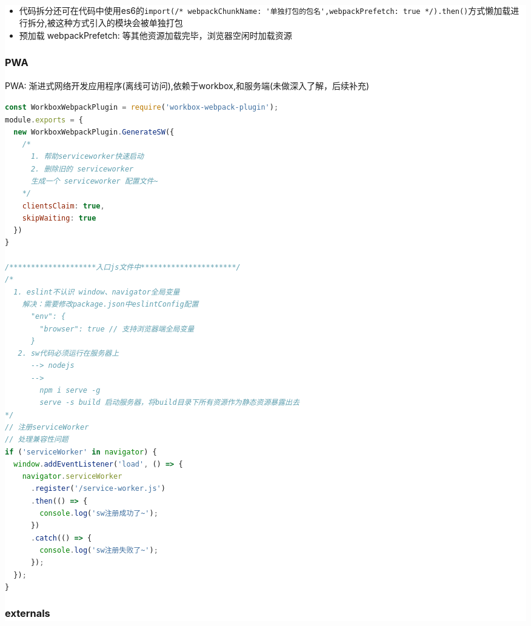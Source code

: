 * 代码拆分还可在代码中使用es6的`import(/* webpackChunkName: '单独打包的包名',webpackPrefetch: true */).then()`方式懒加载进行拆分,被这种方式引入的模块会被单独打包
* 预加载 webpackPrefetch: 等其他资源加载完毕，浏览器空闲时加载资源

### PWA

PWA: 渐进式网络开发应用程序(离线可访问),依赖于workbox,和服务端(未做深入了解，后续补充)

```js
const WorkboxWebpackPlugin = require('workbox-webpack-plugin');
module.exports = {
  new WorkboxWebpackPlugin.GenerateSW({
    /*
      1. 帮助serviceworker快速启动
      2. 删除旧的 serviceworker
      生成一个 serviceworker 配置文件~
    */
    clientsClaim: true,
    skipWaiting: true
  })
}

/********************入口js文件中**********************/
/*
  1. eslint不认识 window、navigator全局变量
    解决：需要修改package.json中eslintConfig配置
      "env": {
        "browser": true // 支持浏览器端全局变量
      }
   2. sw代码必须运行在服务器上
      --> nodejs
      -->
        npm i serve -g
        serve -s build 启动服务器，将build目录下所有资源作为静态资源暴露出去
*/
// 注册serviceWorker
// 处理兼容性问题
if ('serviceWorker' in navigator) {
  window.addEventListener('load', () => {
    navigator.serviceWorker
      .register('/service-worker.js')
      .then(() => {
        console.log('sw注册成功了~');
      })
      .catch(() => {
        console.log('sw注册失败了~');
      });
  });
}
```

### externals
